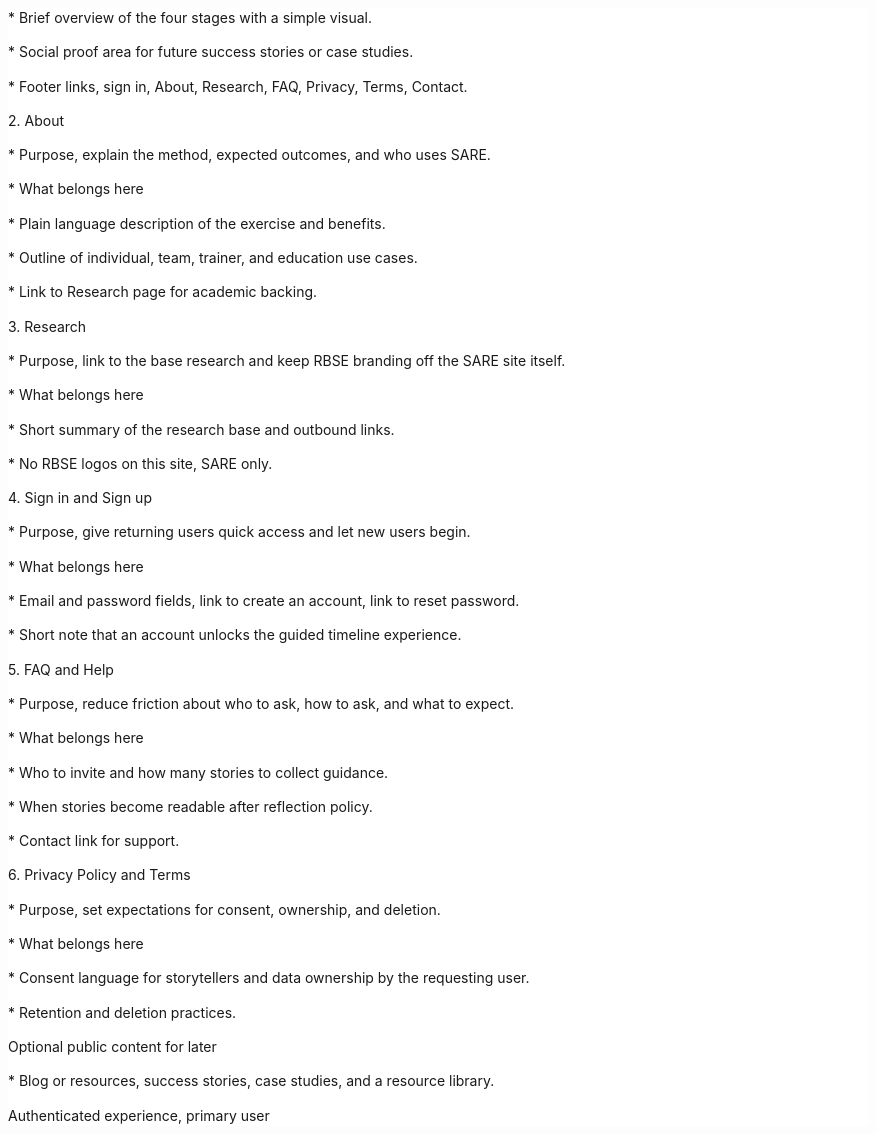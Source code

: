 \* Brief overview of the four stages with a simple visual.

\* Social proof area for future success stories or case studies.

\* Footer links, sign in, About, Research, FAQ, Privacy, Terms, Contact. 

2\. About

\* Purpose, explain the method, expected outcomes, and who uses SARE.

\* What belongs here

\* Plain language description of the exercise and benefits.

\* Outline of individual, team, trainer, and education use cases.

\* Link to Research page for academic backing.

3\. Research

\* Purpose, link to the base research and keep RBSE branding off the SARE site itself.

\* What belongs here

\* Short summary of the research base and outbound links.

\* No RBSE logos on this site, SARE only.

4\. Sign in and Sign up

\* Purpose, give returning users quick access and let new users begin.

\* What belongs here

\* Email and password fields, link to create an account, link to reset password.

\* Short note that an account unlocks the guided timeline experience.

5\. FAQ and Help

\* Purpose, reduce friction about who to ask, how to ask, and what to expect.

\* What belongs here

\* Who to invite and how many stories to collect guidance.

\* When stories become readable after reflection policy.

\* Contact link for support.

6\. Privacy Policy and Terms

\* Purpose, set expectations for consent, ownership, and deletion. 

\* What belongs here

\* Consent language for storytellers and data ownership by the requesting user.

\* Retention and deletion practices.

Optional public content for later

\* Blog or resources, success stories, case studies, and a resource library.

Authenticated experience, primary user
